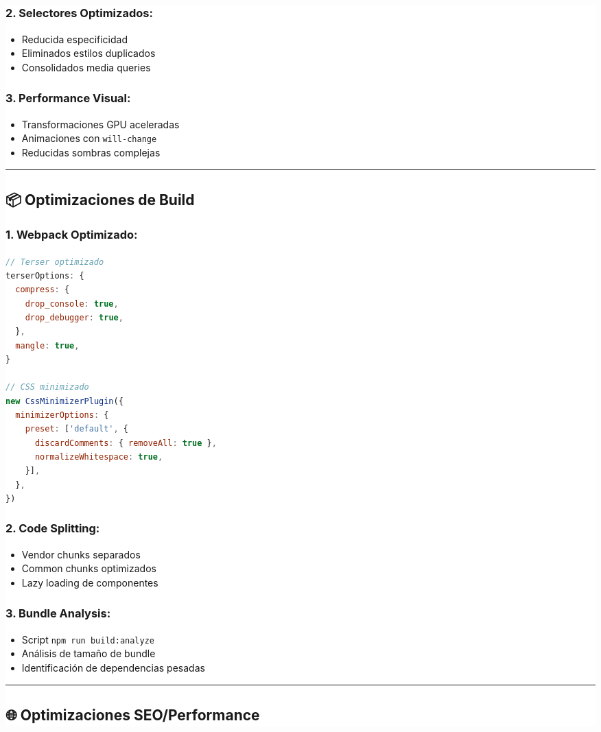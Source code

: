 ### **2. Selectores Optimizados:**
- Reducida especificidad
- Eliminados estilos duplicados
- Consolidados media queries

### **3. Performance Visual:**
- Transformaciones GPU aceleradas
- Animaciones con `will-change`
- Reducidas sombras complejas

---

## **📦 Optimizaciones de Build**

### **1. Webpack Optimizado:**
```javascript
// Terser optimizado
terserOptions: {
  compress: {
    drop_console: true,
    drop_debugger: true,
  },
  mangle: true,
}

// CSS minimizado
new CssMinimizerPlugin({
  minimizerOptions: {
    preset: ['default', {
      discardComments: { removeAll: true },
      normalizeWhitespace: true,
    }],
  },
})
```

### **2. Code Splitting:**
- Vendor chunks separados
- Common chunks optimizados
- Lazy loading de componentes

### **3. Bundle Analysis:**
- Script `npm run build:analyze`
- Análisis de tamaño de bundle
- Identificación de dependencias pesadas

---

## **🌐 Optimizaciones SEO/Performance**
